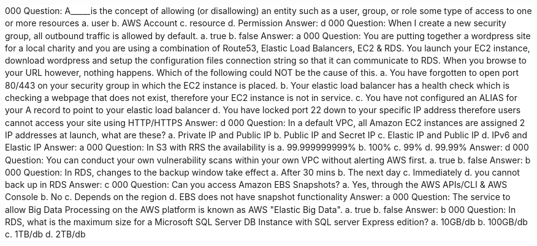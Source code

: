 000 Question: A_____is the concept of allowing (or disallowing) an entity such as a user, group, or role some type of access to one or more resources
  a. user
  b. AWS Account
  c. resource
  d. Permission
Answer: d
000 Question: When I create a new security group, all outbound traffic is allowed by default.
  a. true
  b. false
Answer: a
000 Question: You are putting together a wordpress site for a local charity and you are using a combination of Route53, Elastic Load Balancers, EC2 & RDS. You launch your EC2 instance, download wordpress and setup the configuration files connection string so that it can communicate to RDS. When you browse to your URL however, nothing happens. Which of the following could NOT be the cause of this.
  a. You have forgotten to open port 80/443 on your security group in which the EC2 instance is placed. 
  b. Your elastic load balancer has a health check which is checking a webpage that does not exist, therefore your EC2 instance is not in service.
  c. You have not configured an ALIAS for your A record to point to your elastic load balancer
  d. You have locked port 22 down to your specific IP address therefore users cannot access your site using HTTP/HTTPS
Answer: d
000 Question: In a default VPC, all Amazon EC2 instances are assigned 2 IP addresses at launch, what are these?
  a. Private IP and Public IP
  b. Public IP and Secret IP
  c. Elastic IP and Public IP
  d. IPv6 and Elastic IP
Answer: a
000 Question: In S3 with RRS the availability is
  a. 99.999999999%
  b. 100%
  c. 99%
  d. 99.99%
Answer: d
000 Question: You can conduct your own vulnerability scans within your own VPC without alerting AWS first.
  a. true
  b. false
Answer: b
000 Question: In RDS, changes to the backup window take effect
  a. After 30 mins
  b. The next day
  c. Immediately
  d. you cannot back up in RDS
Answer: c
000 Question: Can you access Amazon EBS Snapshots?
  a. Yes, through the AWS APIs/CLI & AWS Console
  b. No
  c. Depends on the region
  d. EBS does not have snapshot functionality
Answer: a
000 Question: The service to allow Big Data Processing on the AWS platform is known as AWS "Elastic Big Data".
  a. true
  b. false
Answer: b
000 Question: In RDS, what is the maximum size for a Microsoft SQL Server DB Instance with SQL server Express edition?
  a. 10GB/db
  b. 100GB/db
  c. 1TB/db
  d. 2TB/db